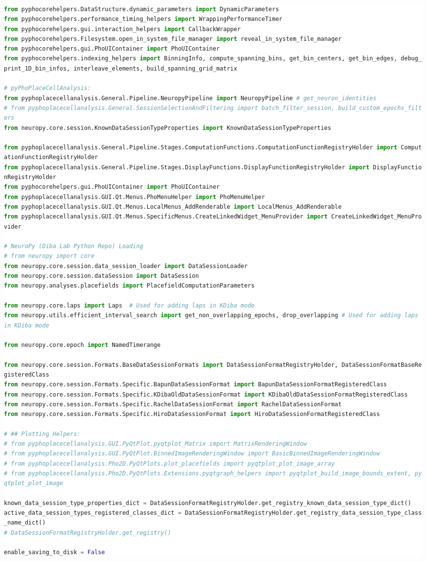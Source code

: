```python pycharm={"is_executing": false} scene__Default Scene=true tags=["ActiveScene"]
from pyphocorehelpers.DataStructure.dynamic_parameters import DynamicParameters
from pyphocorehelpers.performance_timing_helpers import WrappingPerformanceTimer
from pyphocorehelpers.gui.interaction_helpers import CallbackWrapper
from pyphocorehelpers.Filesystem.open_in_system_file_manager import reveal_in_system_file_manager
from pyphocorehelpers.gui.PhoUIContainer import PhoUIContainer
from pyphocorehelpers.indexing_helpers import BinningInfo, compute_spanning_bins, get_bin_centers, get_bin_edges, debug_print_1D_bin_infos, interleave_elements, build_spanning_grid_matrix

# pyPhoPlaceCellAnalysis:
from pyphoplacecellanalysis.General.Pipeline.NeuropyPipeline import NeuropyPipeline # get_neuron_identities
# from pyphoplacecellanalysis.General.SessionSelectionAndFiltering import batch_filter_session, build_custom_epochs_filters
from neuropy.core.session.KnownDataSessionTypeProperties import KnownDataSessionTypeProperties

from pyphoplacecellanalysis.General.Pipeline.Stages.ComputationFunctions.ComputationFunctionRegistryHolder import ComputationFunctionRegistryHolder
from pyphoplacecellanalysis.General.Pipeline.Stages.DisplayFunctions.DisplayFunctionRegistryHolder import DisplayFunctionRegistryHolder
from pyphocorehelpers.gui.PhoUIContainer import PhoUIContainer
from pyphoplacecellanalysis.GUI.Qt.Menus.PhoMenuHelper import PhoMenuHelper
from pyphoplacecellanalysis.GUI.Qt.Menus.LocalMenus_AddRenderable import LocalMenus_AddRenderable
from pyphoplacecellanalysis.GUI.Qt.Menus.SpecificMenus.CreateLinkedWidget_MenuProvider import CreateLinkedWidget_MenuProvider

# NeuroPy (Diba Lab Python Repo) Loading
# from neuropy import core
from neuropy.core.session.data_session_loader import DataSessionLoader
from neuropy.core.session.dataSession import DataSession
from neuropy.analyses.placefields import PlacefieldComputationParameters

from neuropy.core.laps import Laps  # Used for adding laps in KDiba mode
from neuropy.utils.efficient_interval_search import get_non_overlapping_epochs, drop_overlapping # Used for adding laps in KDiba mode

from neuropy.core.epoch import NamedTimerange

from neuropy.core.session.Formats.BaseDataSessionFormats import DataSessionFormatRegistryHolder, DataSessionFormatBaseRegisteredClass
from neuropy.core.session.Formats.Specific.BapunDataSessionFormat import BapunDataSessionFormatRegisteredClass
from neuropy.core.session.Formats.Specific.KDibaOldDataSessionFormat import KDibaOldDataSessionFormatRegisteredClass
from neuropy.core.session.Formats.Specific.RachelDataSessionFormat import RachelDataSessionFormat
from neuropy.core.session.Formats.Specific.HiroDataSessionFormat import HiroDataSessionFormatRegisteredClass

# ## Plotting Helpers:
# from pyphoplacecellanalysis.GUI.PyQtPlot.pyqtplot_Matrix import MatrixRenderingWindow
# from pyphoplacecellanalysis.GUI.PyQtPlot.BinnedImageRenderingWindow import BasicBinnedImageRenderingWindow
# from pyphoplacecellanalysis.Pho2D.PyQtPlots.plot_placefields import pyqtplot_plot_image_array
# from pyphoplacecellanalysis.Pho2D.PyQtPlots.Extensions.pyqtgraph_helpers import pyqtplot_build_image_bounds_extent, pyqtplot_plot_image

known_data_session_type_properties_dict = DataSessionFormatRegistryHolder.get_registry_known_data_session_type_dict()
active_data_session_types_registered_classes_dict = DataSessionFormatRegistryHolder.get_registry_data_session_type_class_name_dict()
# DataSessionFormatRegistryHolder.get_registry()

enable_saving_to_disk = False
```